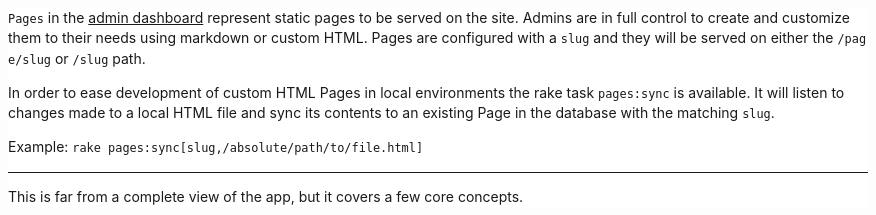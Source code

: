 `Pages` in the [admin dashboard](/admin/) represent static pages to be served on
the site. Admins are in full control to create and customize them to their needs
using markdown or custom HTML. Pages are configured with a `slug` and they will
be served on either the `/page/slug` or `/slug` path.

In order to ease development of custom HTML Pages in local environments the rake
task `pages:sync` is available. It will listen to changes made to a local HTML
file and sync its contents to an existing Page in the database with the matching
`slug`.

Example: `rake pages:sync[slug,/absolute/path/to/file.html]`

---

This is far from a complete view of the app, but it covers a few core concepts.

[fastly]: https://www.fastly.com/
[rails_caching]: https://guides.rubyonrails.org/caching_with_rails.html
[fastly_rails]: https://github.com/fastly/fastly-rails

